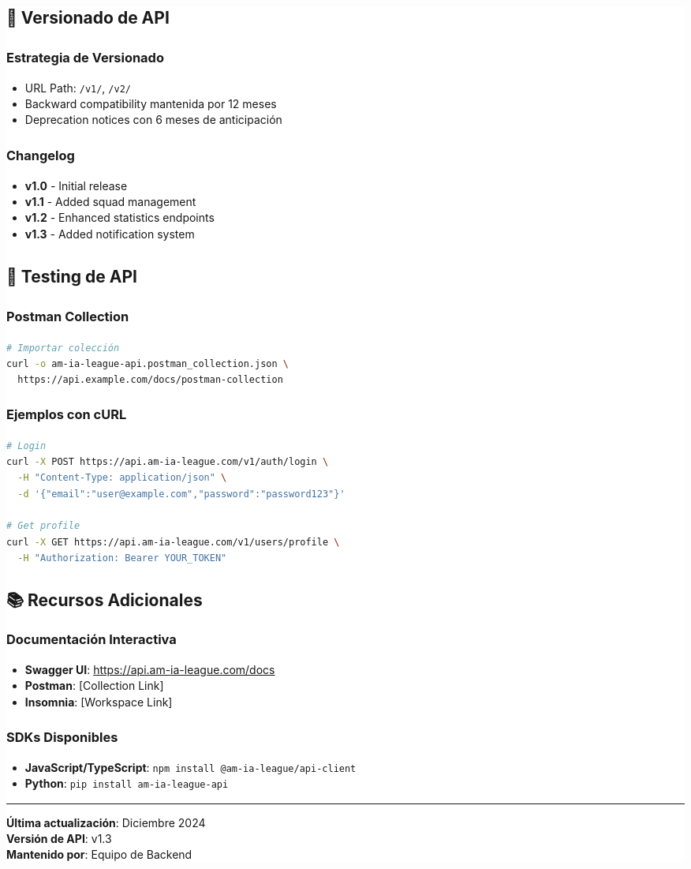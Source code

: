 ## 🔄 Versionado de API

### Estrategia de Versionado
- URL Path: `/v1/`, `/v2/`
- Backward compatibility mantenida por 12 meses
- Deprecation notices con 6 meses de anticipación

### Changelog
- **v1.0** - Initial release
- **v1.1** - Added squad management
- **v1.2** - Enhanced statistics endpoints
- **v1.3** - Added notification system

## 🧪 Testing de API

### Postman Collection
```bash
# Importar colección
curl -o am-ia-league-api.postman_collection.json \
  https://api.example.com/docs/postman-collection
```

### Ejemplos con cURL
```bash
# Login
curl -X POST https://api.am-ia-league.com/v1/auth/login \
  -H "Content-Type: application/json" \
  -d '{"email":"user@example.com","password":"password123"}'

# Get profile
curl -X GET https://api.am-ia-league.com/v1/users/profile \
  -H "Authorization: Bearer YOUR_TOKEN"
```

## 📚 Recursos Adicionales

### Documentación Interactiva
- **Swagger UI**: https://api.am-ia-league.com/docs
- **Postman**: [Collection Link]
- **Insomnia**: [Workspace Link]

### SDKs Disponibles
- **JavaScript/TypeScript**: `npm install @am-ia-league/api-client`
- **Python**: `pip install am-ia-league-api`

---

**Última actualización**: Diciembre 2024  
**Versión de API**: v1.3  
**Mantenido por**: Equipo de Backend